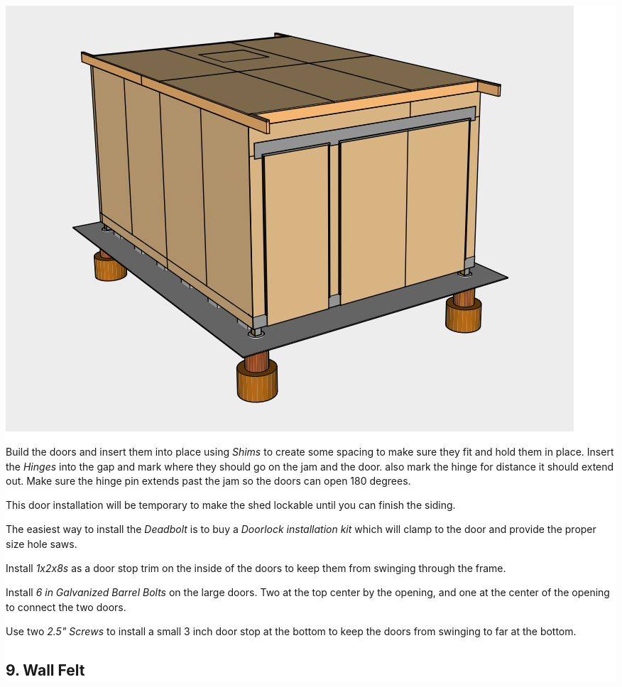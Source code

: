 ![](.gitbook/assets/b08.svg)

Build the doors and insert them into place using _Shims_ to create some spacing to make sure they fit and hold them in place. Insert the _Hinges_ into the gap and mark where they should go on the jam and the door. also mark the hinge for distance it should extend out. Make sure the hinge pin extends past the jam so the doors can open 180 degrees.

This door installation will be temporary to make the shed lockable until you can finish the siding.

The easiest way to install the _Deadbolt_ is to buy a _Doorlock installation kit_ which will clamp to the door and provide the proper size hole saws.

Install _1x2x8s_ as a door stop trim on the inside of the doors to keep them from swinging through the frame.

Install _6 in Galvanized Barrel Bolts_ on the large doors. Two at the top center by the opening, and one at the center of the opening to connect the two doors.

Use two _2.5" Screws_ to install a small 3 inch door stop at the bottom to keep the doors from swinging to far at the bottom.

## 9. Wall Felt
